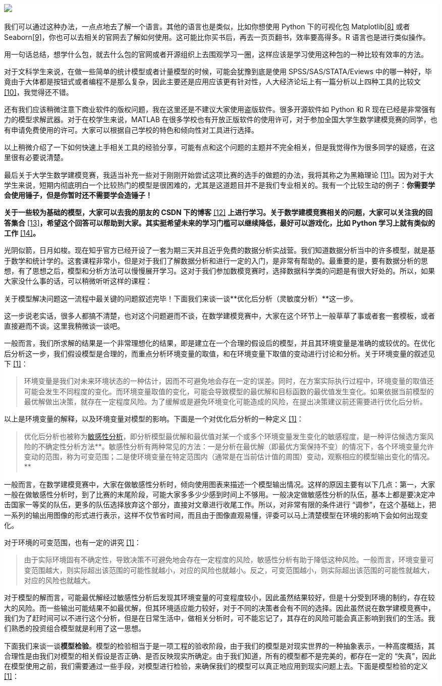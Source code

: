 ![](https://pic3.zhimg.com/v2-54578d24f1191efc872cdd2d81721733_r.jpg?source=1940ef5c)

我们可以通过这种办法，一点点地去了解一个语言。其他的语言也是类似，比如你想使用 Python 下的可视化包 Matplotlib[[8]](#ref_8) 或者 Seaborn[[9]](#ref_9)，你也可以去相关的官网去了解如何使用。这可能比你买书后，再去一页页翻书，效率要高得多。R 语言也是进行类似操作。

用一句话总结，想学什么包，就去什么包的官网或者开源组织上去围观学习一圈，这样应该是学习使用这种包的一种比较有效率的方法。

对于文科学生来说，在做一些简单的统计模型或者计量模型的时候，可能会犹豫到底是使用 SPSS/SAS/STATA/Eviews 中的哪一种好，毕竟由于大体都是按钮式或者编程不是那么复杂，因此主要还是应用应该更有针对性，人大经济论坛上有一篇分析以上四种工具的比较文 [[10]](#ref_10)，我觉得还不错。

还有我们应该稍微注意下商业软件的版权问题，我在这里还是不建议大家使用盗版软件。很多开源软件如 Python 和 R 现在已经是非常强有力的模型求解武器。对于在校学生来说，MATLAB 在很多学校也有开放正版软件的使用许可，对于参加全国大学生数学建模竞赛的同学，也有申请免费使用的许可。大家可以根据自己学校的特色和倾向性对工具进行选择。

以上稍微介绍了一下如何快速上手相关工具的经验分享，可能有点和这个问题的主题并不完全相关，但是我觉得作为很多同学的疑惑，在这里很有必要说清楚。

最后关于大学生数学建模竞赛，我适当补充一些对于刚刚开始尝试这项比赛的选手的做题的办法，我将其称之为黑箱理论 [[11]](#ref_11)。因为对于大学生来说，短期内彻底明白一个比较热门的模型是很困难的，尤其是这道题目并不是我们专业相关的。我有一个比较生动的例子：**你需要学会使用锤子，但是你暂时还不需要学会造锤子！**

**关于一些较为基础的模型，大家可以去我的朋友的 CSDN 下的博客** [[12]](#ref_12) **上进行学习。关于数学建模竞赛相关的问题，大家可以关注我的回答集合** [[13]](#ref_13)**，希望这个回答可以帮助到大家。其实挺希望未来的学习门槛可以继续降低，最好可以游戏化，比如 Python 学习上就有类似的工作** [[14]](#ref_14)**。**

光阴似箭，日月如梭。现在知乎官方已经开设了一套为期三天并且近乎免费的数据分析实战营。我们知道数据分析当中的许多模型，就是基于数学和统计学的。这套课程非常小，但是对于我们了解数据分析和进行一定的入门，是非常有帮助的。最重要的是，要有数据分析的思想，有了思想之后，模型和分析方法可以慢慢展开学习。这对于我们参加数模竞赛时，选择数据科学类的问题是有很大好处的。所以，如果大家没什么事的话，可以稍微听听这样的课程：

关于模型解决问题这一流程中最关键的问题叙述完毕！下面我们来谈一谈**优化后分析（灵敏度分析）**这一步。

这一步说老实话，很多人都搞不清楚，也对这个问题避而不谈，在数学建模竞赛中，大家在这个环节上一般草草了事或者套一套模板，或者直接避而不谈。这里我稍微谈一谈吧。

一般而言，我们所求解的结果是一个非常理想化的结果，即是建立在一个合理的假设后的模型，并且其环境变量是准确的或较优的。在优化后分析这一步，我们假设模型是合理的，而重点分析环境变量的取值，和在环境变量下取值的变动进行讨论和分析。关于环境变量的叙述见下 [[1]](#ref_1)：

> 环境变量是我们对未来环境状态的一种估计，因而不可避免地会存在一定的误差。同时，在方案实际执行过程中，环境变量的取值还可能会发生不同程度的变化。而环境变量取值的变化，可能会导致模型的最优解和目标函数的最优值发生变化。如果依据当前模型的最优解做出决策，就存在一定程度风险。为了缓解或是避免环境变化可能造成的风险，在提出决策建议前还需要进行优化后分析。

以上是环境变量的解释，以及环境变量对模型的影响。下面是一个对优化后分析的一种定义 [[1]](#ref_1)：

> 优化后分析也被称为[敏感性分析](https://www.zhihu.com/search?q=%E6%95%8F%E6%84%9F%E6%80%A7%E5%88%86%E6%9E%90&search_source=Entity&hybrid_search_source=Entity&hybrid_search_extra=%7B%22sourceType%22%3A%22answer%22%2C%22sourceId%22%3A913171807%7D)，即分析模型最优解和最优值对某一个或多个环境变量发生变化的敏感程度，是一种评估候选方案风险的不确定性分析方法**。敏感性分析有两种常见的方法：一是分析在最优解（即最优方案保持不变）的情况下，各个环境变量允许变动的范围，称为可变范围；二是使环境变量在特定范围内（通常是在当前估计值的周围）变动，观察相应的模型输出变化的情况。**

一般而言，在数学建模竞赛中，大家在做敏感性分析时，倾向使用图表来描述一个模型输出情况。这样的原因主要有以下几点：第一，大家一般在做敏感性分析时，到了比赛的末尾阶段，可能大家多多少少感到时间上不够用。一般决定做敏感性分析的队伍，基本上都是要决定冲击国家一等奖的队伍，更多的队伍选择放弃这个部分，直接对文章进行收尾工作。所以，对非常有限的条件进行 “调参”，在这个基础上，把一系列的输出用图像的形式进行表示，这样不仅节省时间，而且由于图像直观易懂，评委可以马上清楚模型在环境的影响下会如何出现变化。

对于环境的可变范围，也有一定的讲究 [[1]](#ref_1)：

> 由于实际环境固有不确定性，导致决策不可避免地会存在一定程度的风险，敏感性分析有助于降低这种风险。一般而言，环境变量可变范围越大，则实际超出该范围的可能性就越小，对应的风险也就越小。反之，可变范围越小，则实际超出该范围的可能性就越大，对应的风险也就越大。

对于模型的解而言，可能最优解经过敏感性分析后发现其环境变量的可变程度较小，因此虽然结果较好，但是十分受到环境的制约，存在较大的风险。而一些输出可能结果不如最优解，但其环境适应能力较好，对于不同的决策者会有不同的选择。因此虽然说在数学建模竞赛中，我们为了赶时间可以不进行这个分析，但是在日常生活中，做相关分析时，可不能忘记了，其存在的风险可能会真正影响到我们的生活。我们熟悉的投资组合模型就是利用了这一思想。

下面我们来谈一谈**模型检验**。模型的检验相当于是一项工程的验收阶段，由于我们的模型是对现实世界的一种抽象表示，一种高度概括，其合理性是由我们对模型的相关假设是否正确、是否反映现实所确定。由于我们知道，所有的模型都不是完美的，都存在一定的 “失真”，因此在模型使用之前，我们需要通过一些手段，对模型进行检验，来确保我们的模型可以真正地应用到现实问题上去。下面是模型检验的定义 [[1]](#ref_1)：
